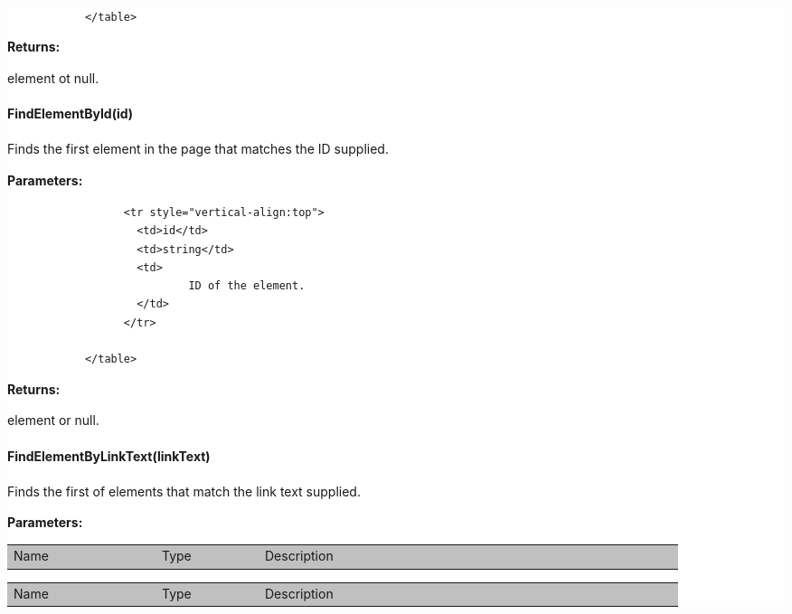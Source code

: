 				</table>
			
			
**Returns:**
				
element ot null.
				
			
			
		
<a name="FindElementById"></a>    
#### FindElementById(id)

Finds the first element in the page that matches the ID supplied.

			
**Parameters:**

<table styleclass="Default" style="cell-padding:2px; border-width:0px; border-spacing:0px; border-collapse:collapse; cell-border-width:1px; border-color:#c0c0c0; border-style:solid;">
  <tr style="vertical-align:top">
	<td style="width:150px; background-color:#c0c0c0;">
	  Name
	</td>
	<td style="width:100px; background-color:#c0c0c0;">
	  Type
	</td>
	<td style="width:450px; background-color:#c0c0c0;">
	  Description
	</td>
  </tr>
				  
					  <tr style="vertical-align:top">
						<td>id</td>
						<td>string</td>
						<td>
								ID of the element.
						</td>
					  </tr>
				  
				</table>
			
			
**Returns:**
				
element or null.
				
			
			
		
<a name="FindElementByLinkText"></a>    
#### FindElementByLinkText(linkText)

Finds the first of elements that match the link text supplied.

			
**Parameters:**

<table styleclass="Default" style="cell-padding:2px; border-width:0px; border-spacing:0px; border-collapse:collapse; cell-border-width:1px; border-color:#c0c0c0; border-style:solid;">
  <tr style="vertical-align:top">
	<td style="width:150px; background-color:#c0c0c0;">
	  Name
	</td>
	<td style="width:100px; background-color:#c0c0c0;">
	  Type
	</td>
	<td style="width:450px; background-color:#c0c0c0;">
	  Description
	</td>
  </tr>
				  